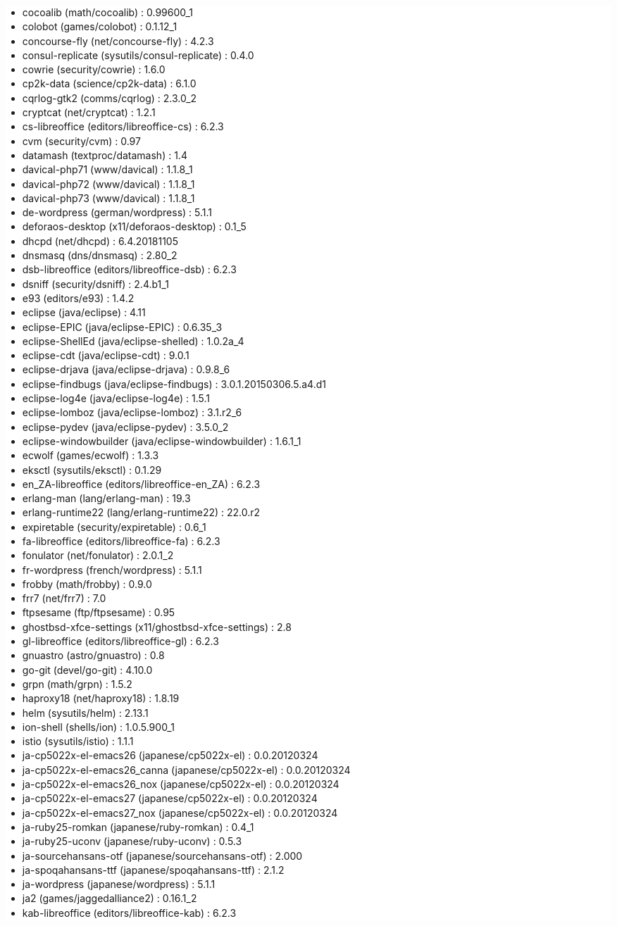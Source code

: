 * cocoalib (math/cocoalib) : 0.99600_1
* colobot (games/colobot) : 0.1.12_1
* concourse-fly (net/concourse-fly) : 4.2.3
* consul-replicate (sysutils/consul-replicate) : 0.4.0
* cowrie (security/cowrie) : 1.6.0
* cp2k-data (science/cp2k-data) : 6.1.0
* cqrlog-gtk2 (comms/cqrlog) : 2.3.0_2
* cryptcat (net/cryptcat) : 1.2.1
* cs-libreoffice (editors/libreoffice-cs) : 6.2.3
* cvm (security/cvm) : 0.97
* datamash (textproc/datamash) : 1.4
* davical-php71 (www/davical) : 1.1.8_1
* davical-php72 (www/davical) : 1.1.8_1
* davical-php73 (www/davical) : 1.1.8_1
* de-wordpress (german/wordpress) : 5.1.1
* deforaos-desktop (x11/deforaos-desktop) : 0.1_5
* dhcpd (net/dhcpd) : 6.4.20181105
* dnsmasq (dns/dnsmasq) : 2.80_2
* dsb-libreoffice (editors/libreoffice-dsb) : 6.2.3
* dsniff (security/dsniff) : 2.4.b1_1
* e93 (editors/e93) : 1.4.2
* eclipse (java/eclipse) : 4.11
* eclipse-EPIC (java/eclipse-EPIC) : 0.6.35_3
* eclipse-ShellEd (java/eclipse-shelled) : 1.0.2a_4
* eclipse-cdt (java/eclipse-cdt) : 9.0.1
* eclipse-drjava (java/eclipse-drjava) : 0.9.8_6
* eclipse-findbugs (java/eclipse-findbugs) : 3.0.1.20150306.5.a4.d1
* eclipse-log4e (java/eclipse-log4e) : 1.5.1
* eclipse-lomboz (java/eclipse-lomboz) : 3.1.r2_6
* eclipse-pydev (java/eclipse-pydev) : 3.5.0_2
* eclipse-windowbuilder (java/eclipse-windowbuilder) : 1.6.1_1
* ecwolf (games/ecwolf) : 1.3.3
* eksctl (sysutils/eksctl) : 0.1.29
* en_ZA-libreoffice (editors/libreoffice-en_ZA) : 6.2.3
* erlang-man (lang/erlang-man) : 19.3
* erlang-runtime22 (lang/erlang-runtime22) : 22.0.r2
* expiretable (security/expiretable) : 0.6_1
* fa-libreoffice (editors/libreoffice-fa) : 6.2.3
* fonulator (net/fonulator) : 2.0.1_2
* fr-wordpress (french/wordpress) : 5.1.1
* frobby (math/frobby) : 0.9.0
* frr7 (net/frr7) : 7.0
* ftpsesame (ftp/ftpsesame) : 0.95
* ghostbsd-xfce-settings (x11/ghostbsd-xfce-settings) : 2.8
* gl-libreoffice (editors/libreoffice-gl) : 6.2.3
* gnuastro (astro/gnuastro) : 0.8
* go-git (devel/go-git) : 4.10.0
* grpn (math/grpn) : 1.5.2
* haproxy18 (net/haproxy18) : 1.8.19
* helm (sysutils/helm) : 2.13.1
* ion-shell (shells/ion) : 1.0.5.900_1
* istio (sysutils/istio) : 1.1.1
* ja-cp5022x-el-emacs26 (japanese/cp5022x-el) : 0.0.20120324
* ja-cp5022x-el-emacs26_canna (japanese/cp5022x-el) : 0.0.20120324
* ja-cp5022x-el-emacs26_nox (japanese/cp5022x-el) : 0.0.20120324
* ja-cp5022x-el-emacs27 (japanese/cp5022x-el) : 0.0.20120324
* ja-cp5022x-el-emacs27_nox (japanese/cp5022x-el) : 0.0.20120324
* ja-ruby25-romkan (japanese/ruby-romkan) : 0.4_1
* ja-ruby25-uconv (japanese/ruby-uconv) : 0.5.3
* ja-sourcehansans-otf (japanese/sourcehansans-otf) : 2.000
* ja-spoqahansans-ttf (japanese/spoqahansans-ttf) : 2.1.2
* ja-wordpress (japanese/wordpress) : 5.1.1
* ja2 (games/jaggedalliance2) : 0.16.1_2
* kab-libreoffice (editors/libreoffice-kab) : 6.2.3